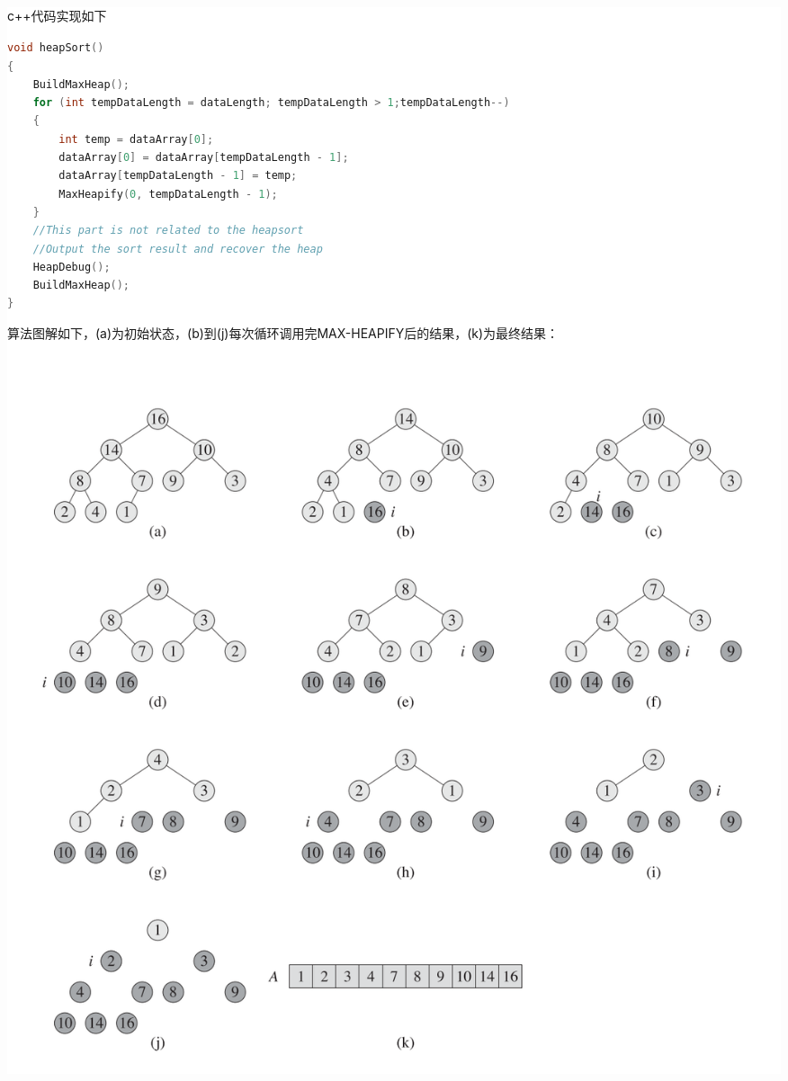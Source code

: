 c++代码实现如下
```cpp
void heapSort()
{
	BuildMaxHeap();
	for (int tempDataLength = dataLength; tempDataLength > 1;tempDataLength--)
	{
		int temp = dataArray[0];
		dataArray[0] = dataArray[tempDataLength - 1];
		dataArray[tempDataLength - 1] = temp;
		MaxHeapify(0, tempDataLength - 1);
	}
	//This part is not related to the heapsort
	//Output the sort result and recover the heap 
	HeapDebug();
	BuildMaxHeap();
}
```

算法图解如下，(a)为初始状态，(b)到(j)每次循环调用完MAX-HEAPIFY后的结果，(k)为最终结果：

![HEAPSORT图解](IA-Chapter6-Notes/2020-01-28-15-55-14.png)
